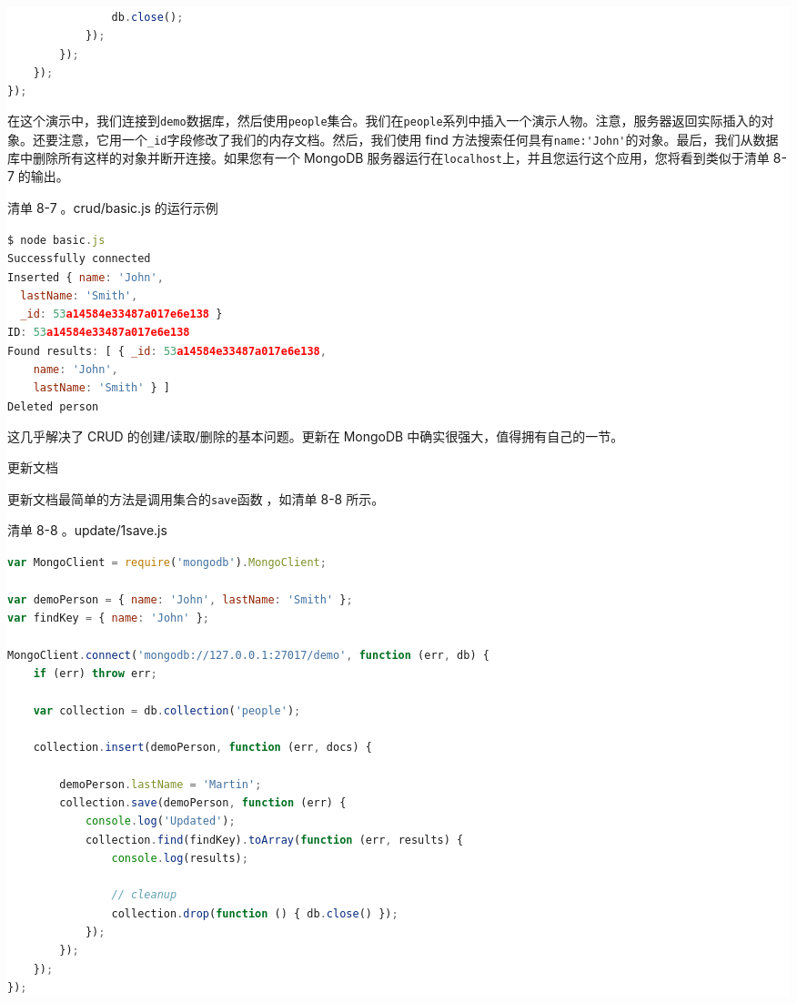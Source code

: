 ```js
                db.close();
            });
        });
    });
});

```

在这个演示中，我们连接到`demo`数据库，然后使用`people`集合。我们在`people`系列中插入一个演示人物。注意，服务器返回实际插入的对象。还要注意，它用一个`_id`字段修改了我们的内存文档。然后，我们使用 find 方法搜索任何具有`name:'John'`的对象。最后，我们从数据库中删除所有这样的对象并断开连接。如果您有一个 MongoDB 服务器运行在`localhost`上，并且您运行这个应用，您将看到类似于清单 8-7 的输出。

清单 8-7 。crud/basic.js 的运行示例

```js
$ node basic.js
Successfully connected
Inserted { name: 'John',
  lastName: 'Smith',
  _id: 53a14584e33487a017e6e138 }
ID: 53a14584e33487a017e6e138
Found results: [ { _id: 53a14584e33487a017e6e138,
    name: 'John',
    lastName: 'Smith' } ]
Deleted person

```

这几乎解决了 CRUD 的创建/读取/删除的基本问题。更新在 MongoDB 中确实很强大，值得拥有自己的一节。

更新文档

更新文档最简单的方法是调用集合的`save`函数 ，如清单 8-8 所示。

清单 8-8 。update/1save.js

```js
var MongoClient = require('mongodb').MongoClient;

var demoPerson = { name: 'John', lastName: 'Smith' };
var findKey = { name: 'John' };

MongoClient.connect('mongodb://127.0.0.1:27017/demo', function (err, db) {
    if (err) throw err;

    var collection = db.collection('people');

    collection.insert(demoPerson, function (err, docs) {

        demoPerson.lastName = 'Martin';
        collection.save(demoPerson, function (err) {
            console.log('Updated');
            collection.find(findKey).toArray(function (err, results) {
                console.log(results);

                // cleanup
                collection.drop(function () { db.close() });
            });
        });
    });
});

```
